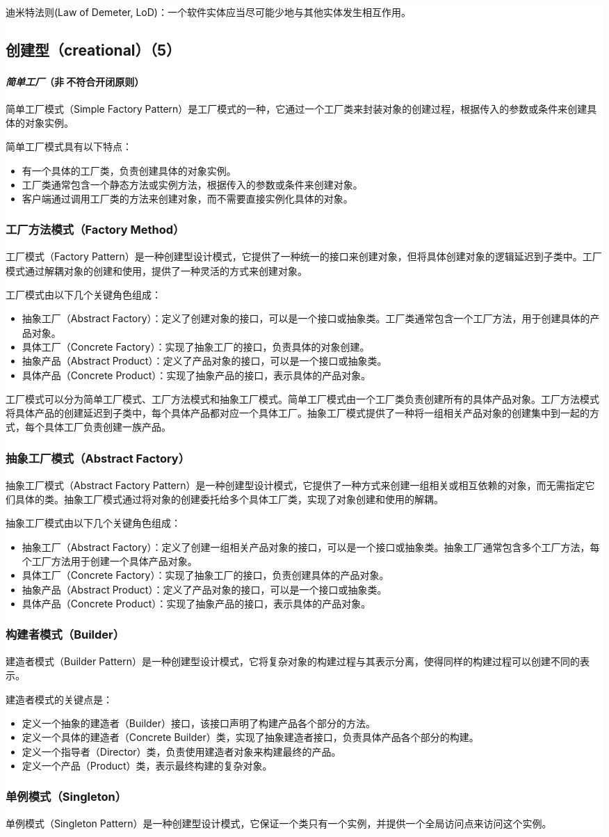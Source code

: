迪米特法则(Law of Demeter, LoD)：一个软件实体应当尽可能少地与其他实体发生相互作用。

## 创建型（creational）（5）

#### _简单工厂_（非 不符合开闭原则）

简单工厂模式（Simple Factory Pattern）是工厂模式的一种，它通过一个工厂类来封装对象的创建过程，根据传入的参数或条件来创建具体的对象实例。

简单工厂模式具有以下特点：

- 有一个具体的工厂类，负责创建具体的对象实例。
- 工厂类通常包含一个静态方法或实例方法，根据传入的参数或条件来创建对象。
- 客户端通过调用工厂类的方法来创建对象，而不需要直接实例化具体的对象。

### 工厂方法模式（Factory Method）

工厂模式（Factory Pattern）是一种创建型设计模式，它提供了一种统一的接口来创建对象，但将具体创建对象的逻辑延迟到子类中。工厂模式通过解耦对象的创建和使用，提供了一种灵活的方式来创建对象。

工厂模式由以下几个关键角色组成：

- 抽象工厂（Abstract Factory）：定义了创建对象的接口，可以是一个接口或抽象类。工厂类通常包含一个工厂方法，用于创建具体的产品对象。
- 具体工厂（Concrete Factory）：实现了抽象工厂的接口，负责具体的对象创建。
- 抽象产品（Abstract Product）：定义了产品对象的接口，可以是一个接口或抽象类。
- 具体产品（Concrete Product）：实现了抽象产品的接口，表示具体的产品对象。

工厂模式可以分为简单工厂模式、工厂方法模式和抽象工厂模式。简单工厂模式由一个工厂类负责创建所有的具体产品对象。工厂方法模式将具体产品的创建延迟到子类中，每个具体产品都对应一个具体工厂。抽象工厂模式提供了一种将一组相关产品对象的创建集中到一起的方式，每个具体工厂负责创建一族产品。

### 抽象工厂模式（Abstract Factory）

抽象工厂模式（Abstract Factory Pattern）是一种创建型设计模式，它提供了一种方式来创建一组相关或相互依赖的对象，而无需指定它们具体的类。抽象工厂模式通过将对象的创建委托给多个具体工厂类，实现了对象创建和使用的解耦。

抽象工厂模式由以下几个关键角色组成：

- 抽象工厂（Abstract Factory）：定义了创建一组相关产品对象的接口，可以是一个接口或抽象类。抽象工厂通常包含多个工厂方法，每个工厂方法用于创建一个具体产品对象。
- 具体工厂（Concrete Factory）：实现了抽象工厂的接口，负责创建具体的产品对象。
- 抽象产品（Abstract Product）：定义了产品对象的接口，可以是一个接口或抽象类。
- 具体产品（Concrete Product）：实现了抽象产品的接口，表示具体的产品对象。

### 构建者模式（Builder）

建造者模式（Builder Pattern）是一种创建型设计模式，它将复杂对象的构建过程与其表示分离，使得同样的构建过程可以创建不同的表示。

建造者模式的关键点是：

- 定义一个抽象的建造者（Builder）接口，该接口声明了构建产品各个部分的方法。
- 定义一个具体的建造者（Concrete Builder）类，实现了抽象建造者接口，负责具体产品各个部分的构建。
- 定义一个指导者（Director）类，负责使用建造者对象来构建最终的产品。
- 定义一个产品（Product）类，表示最终构建的复杂对象。

### 单例模式（Singleton）

单例模式（Singleton Pattern）是一种创建型设计模式，它保证一个类只有一个实例，并提供一个全局访问点来访问这个实例。
